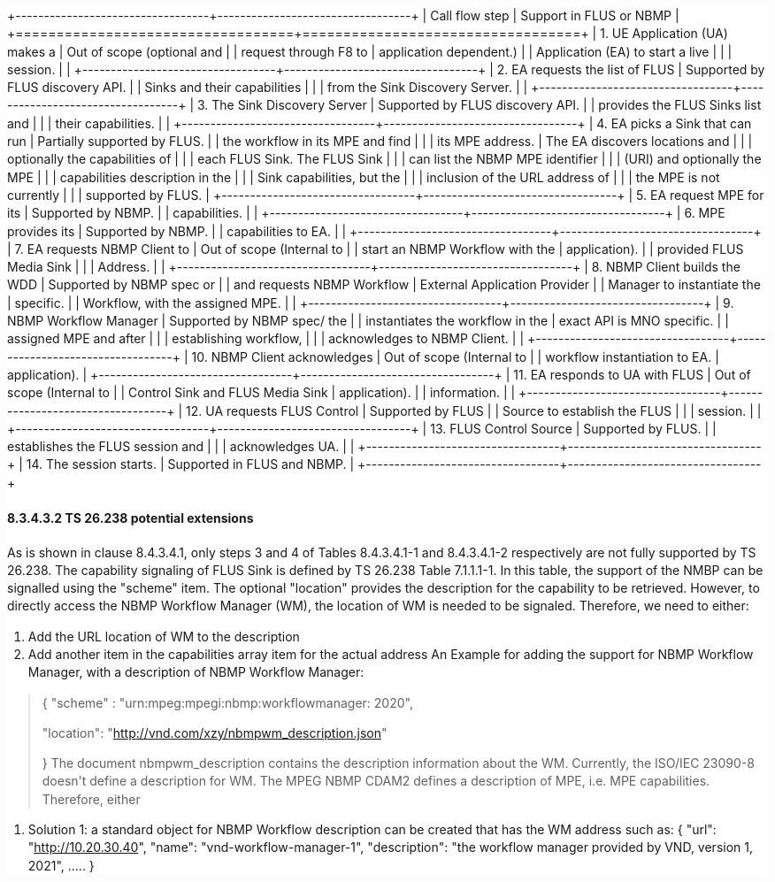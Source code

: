 +----------------------------------+----------------------------------+ | Call flow step | Support in FLUS or NBMP | +==================================+==================================+ | 1. UE Application (UA) makes a | Out of scope (optional and | | request through F8 to | application dependent.) | | Application (EA) to start a live | | | session. | | +----------------------------------+----------------------------------+ | 2. EA requests the list of FLUS | Supported by FLUS discovery API. | | Sinks and their capabilities | | | from the Sink Discovery Server. | | +----------------------------------+----------------------------------+ | 3. The Sink Discovery Server | Supported by FLUS discovery API. | | provides the FLUS Sinks list and | | | their capabilities. | | +----------------------------------+----------------------------------+ | 4. EA picks a Sink that can run | Partially supported by FLUS. | | the workflow in its MPE and find | | | its MPE address. | The EA discovers locations and | | | optionally the capabilities of | | | each FLUS Sink. The FLUS Sink | | | can list the NBMP MPE identifier | | | (URI) and optionally the MPE | | | capabilities description in the | | | Sink capabilities, but the | | | inclusion of the URL address of | | | the MPE is not currently | | | supported by FLUS. | +----------------------------------+----------------------------------+ | 5. EA request MPE for its | Supported by NBMP. | | capabilities. | | +----------------------------------+----------------------------------+ | 6. MPE provides its | Supported by NBMP. | | capabilities to EA. | | +----------------------------------+----------------------------------+ | 7. EA requests NBMP Client to | Out of scope (Internal to | | start an NBMP Workflow with the | application). | | provided FLUS Media Sink | | | Address. | | +----------------------------------+----------------------------------+ | 8. NBMP Client builds the WDD | Supported by NBMP spec or | | and requests NBMP Workflow | External Application Provider | | Manager to instantiate the | specific. | | Workflow, with the assigned MPE. | | +----------------------------------+----------------------------------+ | 9. NBMP Workflow Manager | Supported by NBMP spec/ the | | instantiates the workflow in the | exact API is MNO specific. | | assigned MPE and after | | | establishing workflow, | | | acknowledges to NBMP Client. | | +----------------------------------+----------------------------------+ | 10. NBMP Client acknowledges | Out of scope (Internal to | | workflow instantiation to EA. | application). | +----------------------------------+----------------------------------+ | 11. EA responds to UA with FLUS | Out of scope (Internal to | | Control Sink and FLUS Media Sink | application). | | information. | | +----------------------------------+----------------------------------+ | 12. UA requests FLUS Control | Supported by FLUS | | Source to establish the FLUS | | | session. | | +----------------------------------+----------------------------------+ | 13. FLUS Control Source | Supported by FLUS. | | establishes the FLUS session and | | | acknowledges UA. | | +----------------------------------+----------------------------------+ | 14. The session starts. | Supported in FLUS and NBMP. | +----------------------------------+----------------------------------+
#### 8.3.4.3.2 TS 26.238 potential extensions
As is shown in clause 8.4.3.4.1, only steps 3 and 4 of Tables 8.4.3.4.1-1 and
8.4.3.4.1-2 respectively are not fully supported by TS 26.238. The capability
signaling of FLUS Sink is defined by TS 26.238 Table 7.1.1.1-1. In this table,
the support of the NMBP can be signalled using the "scheme" item. The optional
"location" provides the description for the capability to be retrieved.
However, to directly access the NBMP Workflow Manager (WM), the location of WM
is needed to be signaled. Therefore, we need to either:
1) Add the URL location of WM to the description
2) Add another item in the capabilities array item for the actual address
An Example for adding the support for NBMP Workflow Manager, with a
description of NBMP Workflow Manager:
> { "scheme" : "urn:mpeg:mpegi:nbmp:workflowmanager: 2020",
>
> "location": "http://vnd.com/xzy/nbmpwm_description.json"
>
> }
The document nbmpwm_description contains the description information about the
WM. Currently, the ISO/IEC 23090-8 doesn't define a description for WM. The
MPEG NBMP CDAM2 defines a description of MPE, i.e. MPE capabilities.
Therefore, either
1) Solution 1: a standard object for NBMP Workflow description can be created
that has the WM address such as:
{
"url": "http://10.20.30.40",
"name": "vnd-workflow-manager-1",
"description": "the workflow manager provided by VND, version 1, 2021",
.....
}